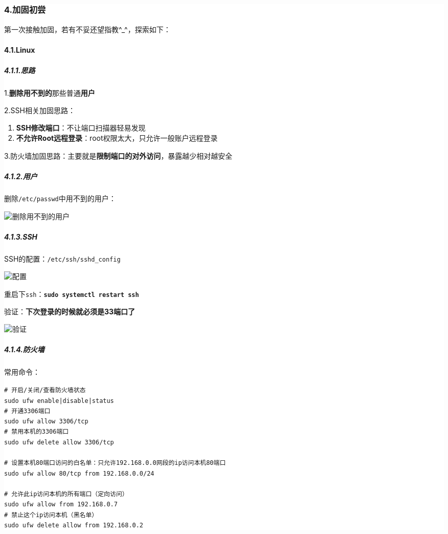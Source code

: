 
### 4.加固初尝

第一次接触加固，若有不妥还望指教^_^，探索如下：

#### 4.1.Linux

##### 4.1.1.思路

1.**删除用不到的**那些普通**用户**

2.SSH相关加固思路：

1. **SSH修改端口**：不让端口扫描器轻易发现
2. **不允许Root远程登录**：root权限太大，只允许一般账户远程登录

3.防火墙加固思路：主要就是**限制端口的对外访问**，暴露越少相对越安全

##### 4.1.2.用户

删除`/etc/passwd`中用不到的用户：

![删除用不到的用户](https://img2018.cnblogs.com/blog/1127869/201907/1127869-20190728124725616-2082113660.png)

##### 4.1.3.SSH

SSH的配置：`/etc/ssh/sshd_config`

![配置](https://img2018.cnblogs.com/blog/1127869/201907/1127869-20190728130651758-356695033.png)

重启下`ssh`：**`sudo systemctl restart ssh`**

验证：**下次登录的时候就必须是33端口了**

![验证](https://img2018.cnblogs.com/blog/1127869/201907/1127869-20190728130620960-1540061825.png)

##### 4.1.4.防火墙

常用命令：

```shell
# 开启/关闭/查看防火墙状态
sudo ufw enable|disable|status
# 开通3306端口
sudo ufw allow 3306/tcp
# 禁用本机的3306端口
sudo ufw delete allow 3306/tcp

# 设置本机80端口访问的白名单：只允许192.168.0.0网段的ip访问本机80端口
sudo ufw allow 80/tcp from 192.168.0.0/24

# 允许此ip访问本机的所有端口（定向访问）
sudo ufw allow from 192.168.0.7
# 禁止这个ip访问本机（黑名单）
sudo ufw delete allow from 192.168.0.2
```
